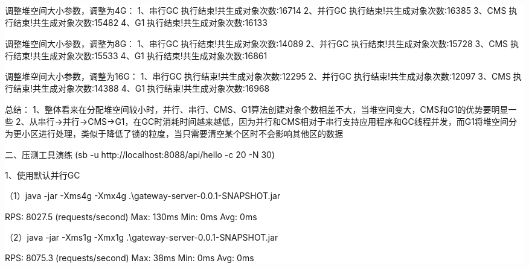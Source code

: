 
调整堆空间大小参数，调整为4G：
1、串行GC
执行结束!共生成对象次数:16714
2、并行GC
执行结束!共生成对象次数:16385
3、CMS
执行结束!共生成对象次数:15482
4、G1
执行结束!共生成对象次数:16133


调整堆空间大小参数，调整为8G：
1、串行GC
执行结束!共生成对象次数:14089
2、并行GC
执行结束!共生成对象次数:15728
3、CMS
执行结束!共生成对象次数:15533
4、G1
执行结束!共生成对象次数:16861


调整堆空间大小参数，调整为16G：
1、串行GC
执行结束!共生成对象次数:12295
2、并行GC
执行结束!共生成对象次数:12097
3、CMS
执行结束!共生成对象次数:14388
4、G1
执行结束!共生成对象次数:16968


总结：
1、整体看来在分配堆空间较小时，并行、串行、CMS、G1算法创建对象个数相差不大，当堆空间变大，CMS和G1的优势要明显一些
2、从串行->并行->CMS->G1，在GC时消耗时间越来越低，因为并行和CMS相对于串行支持应用程序和GC线程并发，而G1将堆空间分为更小区进行处理，类似于降低了锁的粒度，当只需要清空某个区时不会影响其他区的数据

二、压测工具演练
(sb -u http://localhost:8088/api/hello -c 20 -N 30)

1、使用默认并行GC

（1）java -jar -Xms4g -Xmx4g .\gateway-server-0.0.1-SNAPSHOT.jar

RPS: 8027.5 (requests/second)
Max: 130ms
Min: 0ms
Avg: 0ms


（2）java -jar -Xms1g -Xmx1g .\gateway-server-0.0.1-SNAPSHOT.jar

RPS: 8075.3 (requests/second)
Max: 38ms
Min: 0ms
Avg: 0ms
